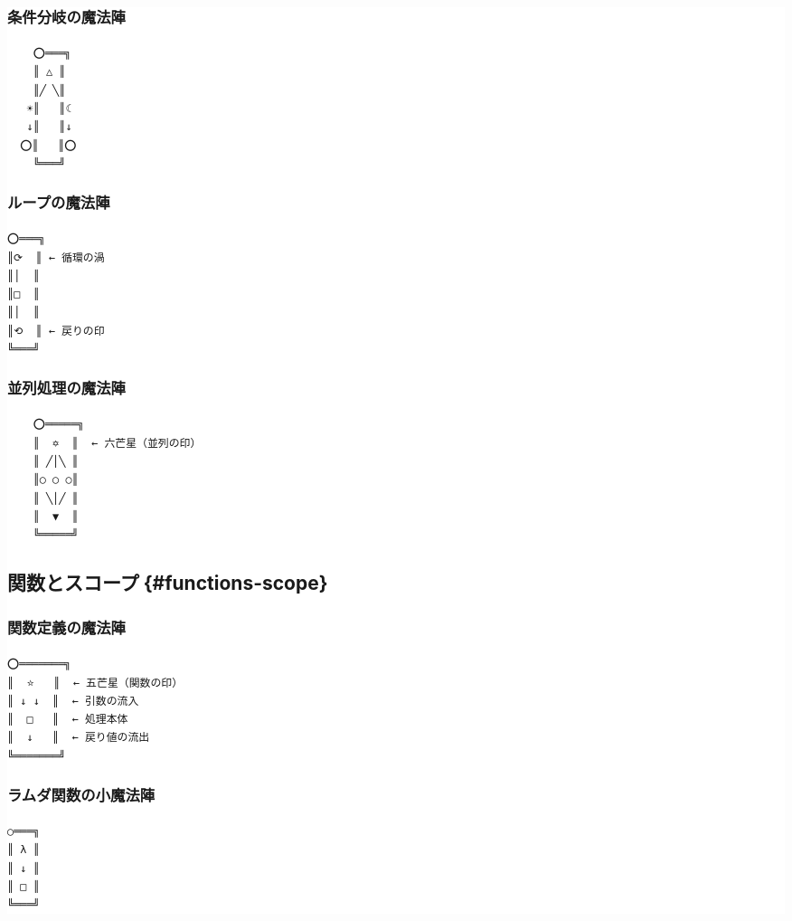 ### 条件分岐の魔法陣
```
    ⭕═══╗
    ║ △ ║
    ║╱ ╲║
   ☀║   ║☾
   ↓║   ║↓
  ⭕║   ║⭕
    ╚═══╝
```

### ループの魔法陣
```
⭕═══╗
║⟳  ║ ← 循環の渦
║│  ║
║□  ║
║│  ║
║⟲  ║ ← 戻りの印
╚═══╝
```

### 並列処理の魔法陣
```
    ⭕═════╗
    ║  ✡  ║  ← 六芒星（並列の印）
    ║ ╱│╲ ║
    ║○ ○ ○║
    ║ ╲│╱ ║
    ║  ▼  ║
    ╚═════╝
```

## 関数とスコープ {#functions-scope}

### 関数定義の魔法陣
```
⭕═══════╗
║  ⭐   ║  ← 五芒星（関数の印）
║ ↓ ↓  ║  ← 引数の流入
║  □   ║  ← 処理本体
║  ↓   ║  ← 戻り値の流出
╚═══════╝
```

### ラムダ関数の小魔法陣
```
○═══╗
║ λ ║
║ ↓ ║
║ □ ║
╚═══╝
```
